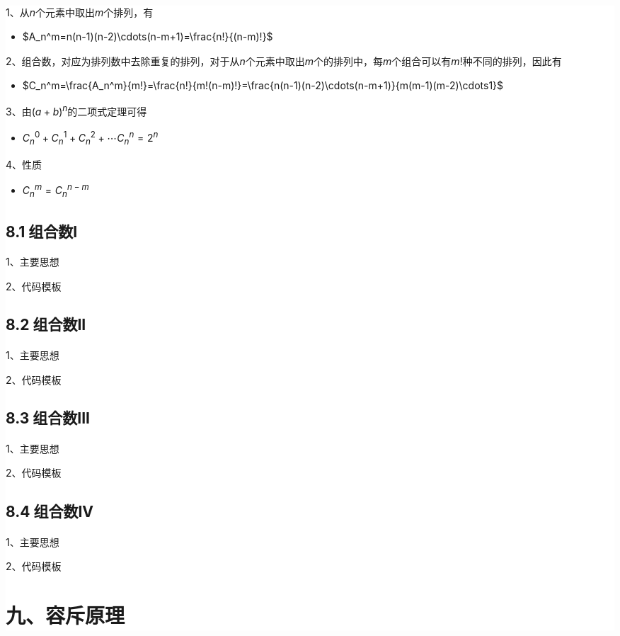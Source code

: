 1、从$n$个元素中取出$m$个排列，有

- $A_n^m=n(n-1)(n-2)\cdots(n-m+1)=\frac{n!}{(n-m)!}$

2、组合数，对应为排列数中去除重复的排列，对于从$n$个元素中取出$m$个的排列中，每$m$个组合可以有$m!$种不同的排列，因此有

- $C_n^m=\frac{A_n^m}{m!}=\frac{n!}{m!(n-m)!}=\frac{n(n-1)(n-2)\cdots(n-m+1)}{m(m-1)(m-2)\cdots1}$

3、由$(a+b)^n$的二项式定理可得

- $C_n^0+C_n^1+C_n^2+\cdots C_n^n=2^n$

4、性质

- $C_n^m=C_n^{n-m}$

## 8.1 组合数I

1、主要思想

2、代码模板

```java

```

## 8.2 组合数II

1、主要思想

2、代码模板

```java

```

## 8.3 组合数III

1、主要思想

2、代码模板

```java

```

## 8.4 组合数IV

1、主要思想

2、代码模板

```java

```

# 九、容斥原理
